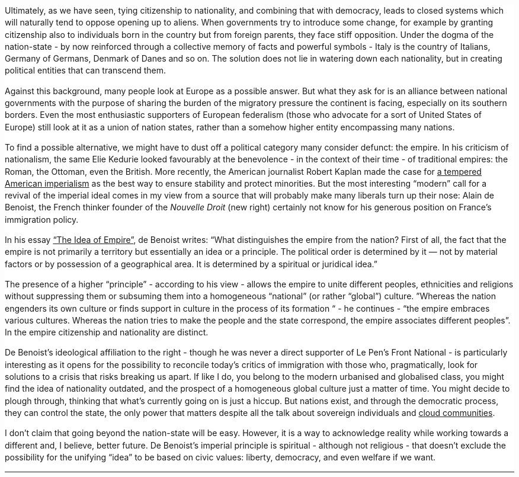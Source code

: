 Ultimately, as we have seen, tying citizenship to nationality, and combining that with democracy, leads to closed systems which will naturally tend to oppose opening up to aliens. When governments try to introduce some change, for example by granting citizenship also to individuals born in the country but from foreign parents, they face stiff opposition. Under the dogma of the nation-state - by now reinforced through a collective memory of facts and powerful symbols - Italy is the country of Italians, Germany of Germans, Denmark of Danes and so on. The solution does not lie in watering down each nationality, but in creating political entities that can transcend them. 

Against this background, many people look at Europe as a possible answer. But what they ask for is an alliance between national governments with the purpose of sharing the burden of the migratory pressure the continent is facing, especially on its southern borders. Even the most enthusiastic supporters of European federalism (those who advocate for a sort of United States of Europe) still look at it as a union of nation states, rather than a somehow higher entity encompassing many nations.

To find a possible alternative, we might have to dust off a political category many consider defunct: the empire. In his criticism of nationalism, the same Elie Kedurie looked favourably at the benevolence - in the context of their time - of traditional empires: the Roman, the Ottoman, even the British. More recently, the American journalist Robert Kaplan made the case for [a tempered American imperialism](https://www.theatlantic.com/magazine/archive/2014/04/in-defense-of-empire/358645/) as the best way to ensure stability and protect minorities. But the most interesting “modern” call for a revival of the imperial ideal comes in my view from a source that will probably make many liberals turn up their nose: Alain de Benoist, the French thinker founder of the _Nouvelle Droit_ (new right) certainly not know for his generous position on France’s immigration policy.  

In his essay [“The Idea of Empire”](https://archive.org/details/TheIdeaOfEmpire_247), de Benoist writes: “What distinguishes the empire from the nation? First of all, the fact that the empire is not primarily a territory but essentially an idea or a principle. The political order is determined by it — not by material factors or by possession of a geographical area. It is determined by a spiritual or juridical idea.”

The presence of a higher “principle” - according to his view - allows the empire to unite different peoples, ethnicities and religions without suppressing them or subsuming them into a homogeneous “national” (or rather “global”) culture. ”Whereas the nation engenders its own culture or finds support in culture in the process of its formation “ - he continues - “the empire embraces various cultures. Whereas the nation tries to make the people and the state correspond, the empire associates different peoples”. In the empire citizenship and nationality are distinct. 

De Benoist’s ideological affiliation to the right - though he was never a direct supporter of Le Pen’s Front National - is particularly interesting as it opens for the possibility to reconcile today’s critics of immigration with those who, pragmatically, look for solutions to a crisis that risks breaking us apart. If like I do, you belong to the modern urbanised and globalised class, you might find the idea of nationality outdated, and the prospect of a homogeneous global culture just a matter of time. You might decide to plough through, thinking that what’s currently going on is just a hiccup. But nations exist, and through the democratic process, they can control the state, the only power that matters despite all the talk about sovereign individuals and [cloud communities](https://www.wired.com/2013/11/software-is-reorganizing-the-world-and-cloud-formations-could-lead-to-physical-nations/).

I don’t claim that going beyond the nation-state will be easy. However, it is a way to acknowledge reality while working towards a different and, I believe, better future. De Benoist’s imperial principle is spiritual - although not religious - that doesn’t exclude the possibility for the unifying “idea” to be based on civic values: liberty, democracy, and even welfare if we want. 

---
